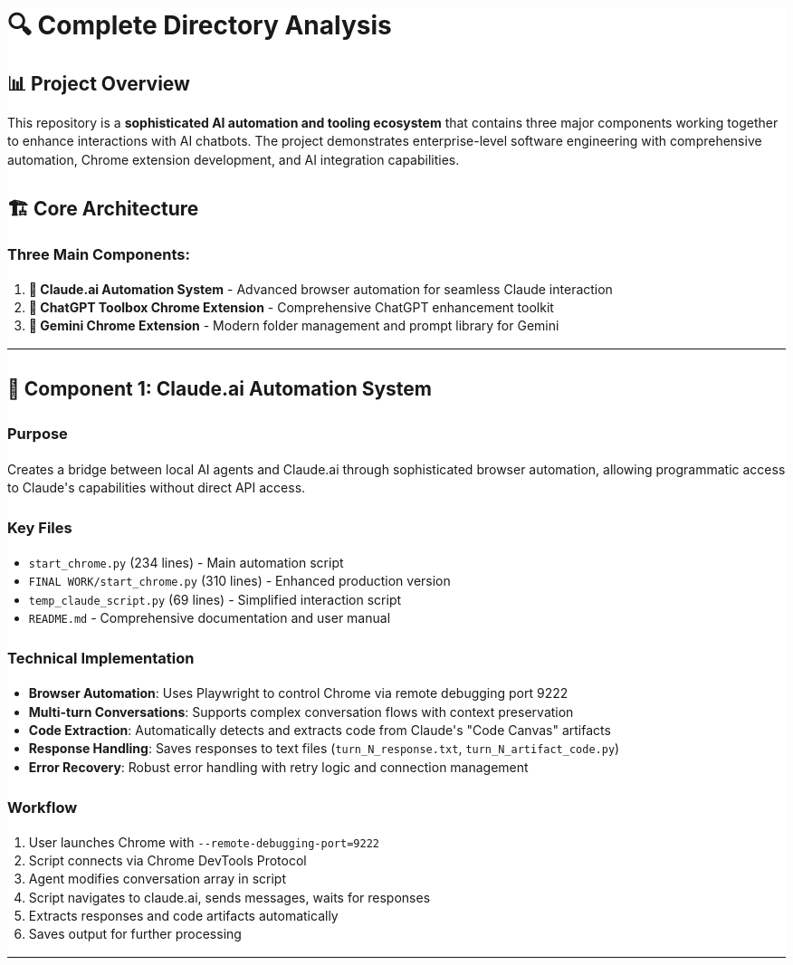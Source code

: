 # 🔍 Complete Directory Analysis

## 📊 Project Overview

This repository is a **sophisticated AI automation and tooling ecosystem** that contains three major components working together to enhance interactions with AI chatbots. The project demonstrates enterprise-level software engineering with comprehensive automation, Chrome extension development, and AI integration capabilities.

## 🏗️ Core Architecture

### **Three Main Components:**

1. **🤖 Claude.ai Automation System** - Advanced browser automation for seamless Claude interaction
2. **💬 ChatGPT Toolbox Chrome Extension** - Comprehensive ChatGPT enhancement toolkit  
3. **🔮 Gemini Chrome Extension** - Modern folder management and prompt library for Gemini

---

## 🤖 Component 1: Claude.ai Automation System

### **Purpose**
Creates a bridge between local AI agents and Claude.ai through sophisticated browser automation, allowing programmatic access to Claude's capabilities without direct API access.

### **Key Files**
- `start_chrome.py` (234 lines) - Main automation script
- `FINAL WORK/start_chrome.py` (310 lines) - Enhanced production version
- `temp_claude_script.py` (69 lines) - Simplified interaction script
- `README.md` - Comprehensive documentation and user manual

### **Technical Implementation**
- **Browser Automation**: Uses Playwright to control Chrome via remote debugging port 9222
- **Multi-turn Conversations**: Supports complex conversation flows with context preservation
- **Code Extraction**: Automatically detects and extracts code from Claude's "Code Canvas" artifacts
- **Response Handling**: Saves responses to text files (`turn_N_response.txt`, `turn_N_artifact_code.py`)
- **Error Recovery**: Robust error handling with retry logic and connection management

### **Workflow**
1. User launches Chrome with `--remote-debugging-port=9222`
2. Script connects via Chrome DevTools Protocol
3. Agent modifies conversation array in script
4. Script navigates to claude.ai, sends messages, waits for responses
5. Extracts responses and code artifacts automatically
6. Saves output for further processing

---